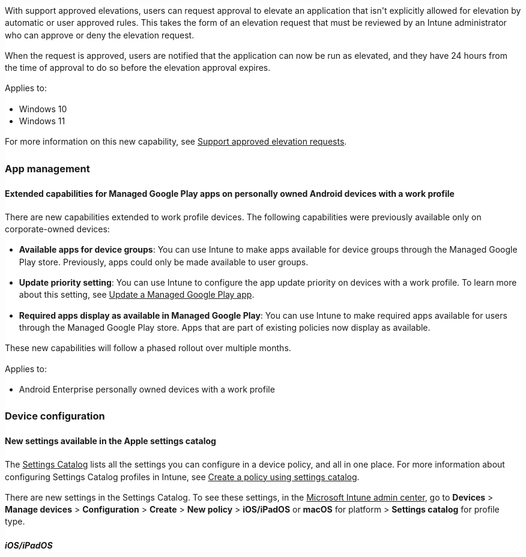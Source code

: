 With support approved elevations, users can request approval to elevate an application that isn't explicitly allowed for elevation by automatic or user approved rules. This takes the form of an elevation request that must be reviewed by an Intune administrator who can approve or deny the elevation request.

When the request is approved, users are notified that the application can now be run as elevated, and they have 24 hours from the time of approval to do so before the elevation approval expires.

Applies to:

- Windows 10
- Windows 11

For more information on this new capability, see [Support approved elevation requests](../protect/epm-support-approved.md).

### App management

#### Extended capabilities for Managed Google Play apps on personally owned Android devices with a work profile

There are new capabilities extended to work profile devices. The following capabilities were previously available only on corporate-owned devices:

- **Available apps for device groups**: You can use Intune to make apps available for device groups through the Managed Google Play store. Previously, apps could only be made available to user groups.

- **Update priority setting**: You can use Intune to configure the app update priority on devices with a work profile. To learn more about this setting, see [Update a Managed Google Play app](../apps/apps-add-android-for-work.md#update-a-managed-google-play-app).

- **Required apps display as available in Managed Google Play**: You can use Intune to make required apps available for users through the Managed Google Play store. Apps that are part of existing policies now display as available.

These new capabilities will follow a phased rollout over multiple months.

Applies to:

- Android Enterprise personally owned devices with a work profile

### Device configuration

#### New settings available in the Apple settings catalog

The [Settings Catalog](../configuration/settings-catalog.md) lists all the settings you can configure in a device policy, and all in one place. For more information about configuring Settings Catalog profiles in Intune, see [Create a policy using settings catalog](../configuration/settings-catalog.md).

There are new settings in the Settings Catalog. To see these settings, in the [Microsoft Intune admin center](https://go.microsoft.com/fwlink/?linkid=2109431), go to **Devices** > **Manage devices** > **Configuration** > **Create** > **New policy** > **iOS/iPadOS** or **macOS** for platform > **Settings catalog** for profile type.

##### iOS/iPadOS
